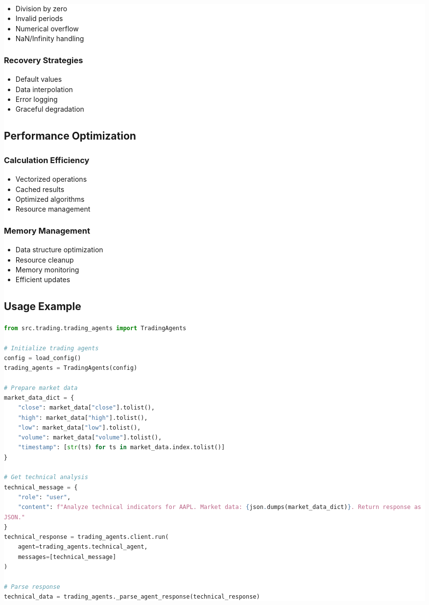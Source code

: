 - Division by zero
- Invalid periods
- Numerical overflow
- NaN/Infinity handling

### Recovery Strategies

- Default values
- Data interpolation
- Error logging
- Graceful degradation

## Performance Optimization

### Calculation Efficiency

- Vectorized operations
- Cached results
- Optimized algorithms
- Resource management

### Memory Management

- Data structure optimization
- Resource cleanup
- Memory monitoring
- Efficient updates

## Usage Example

```python
from src.trading.trading_agents import TradingAgents

# Initialize trading agents
config = load_config()
trading_agents = TradingAgents(config)

# Prepare market data
market_data_dict = {
    "close": market_data["close"].tolist(),
    "high": market_data["high"].tolist(),
    "low": market_data["low"].tolist(),
    "volume": market_data["volume"].tolist(),
    "timestamp": [str(ts) for ts in market_data.index.tolist()]
}

# Get technical analysis
technical_message = {
    "role": "user",
    "content": f"Analyze technical indicators for AAPL. Market data: {json.dumps(market_data_dict)}. Return response as JSON."
}
technical_response = trading_agents.client.run(
    agent=trading_agents.technical_agent,
    messages=[technical_message]
)

# Parse response
technical_data = trading_agents._parse_agent_response(technical_response)
```
